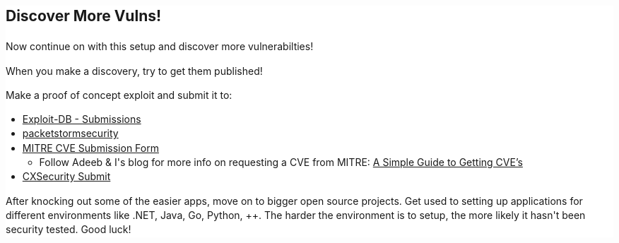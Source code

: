 
## Discover More Vulns!
Now continue on with this setup and discover more vulnerabilties!

When you make a discovery, try to get them published! 

Make a proof of concept exploit and submit it to:
- [Exploit-DB - Submissions](https://www.exploit-db.com/submit)
- [packetstormsecurity](https://packetstormsecurity.com/submit/)
- [MITRE CVE Submission Form](https://cveform.mitre.org/)
  - Follow Adeeb & I's blog for more info on requesting a CVE from MITRE: [A Simple Guide to Getting CVE’s](https://hyd3.home.blog/2020/10/02/a-simple-guide-to-getting-cves/) 
- [CXSecurity Submit](https://cxsecurity.com/wlb/add/)

After knocking out some of the easier apps, move on to bigger open source projects. Get used to setting up applications for different environments like .NET, Java, Go, Python, ++. The harder the environment is to setup, the more likely it hasn't been security tested. Good luck!
